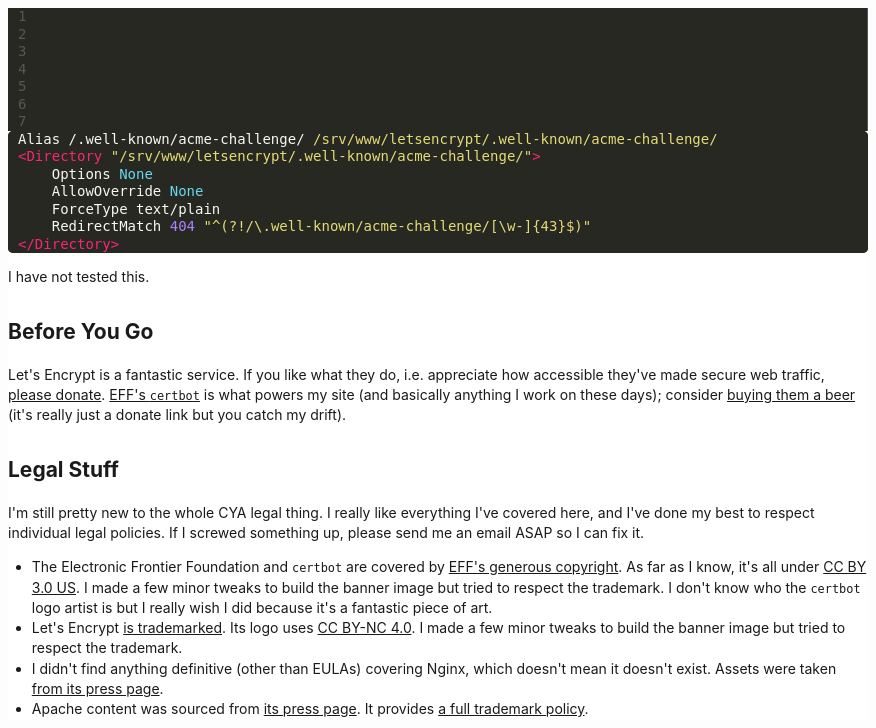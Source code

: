 <td class="linenos" style="border:none; background-image:none; background-position:center; background-repeat:no-repeat; padding:10px 0"><div class="linenodiv"><pre style="background:#272822; color:#57584f; border:none; font-size:1em; line-height:125%; padding:0 10px; margin-bottom:0; margin-top:0; padding-bottom:0; padding-top:0; border-radius:0; border-right:1px solid #57584f">1
2
3
4
5
6
7</pre></div></td>
<td class="code" style="border:none; background-image:none; background-position:center; background-repeat:no-repeat; padding:10px 0">
<div class="highlight" style='border-radius:5px; display:block; font-family:Consolas, "Courier New", monospace; min-width:300px; overflow:auto; width:100%; background:#272822; color:#f8f8f2' width="100%"><pre style="background:#272822; color:#f8f8f2; border:none; font-size:1em; line-height:125%; padding:10px; margin-bottom:0; margin-top:0; padding-bottom:0; padding-top:0"><span></span><span class="nb" style="color:#f8f8f2">Alias</span> /.well-known/acme-challenge/ <span class="sx" style="color:#e6db74">/srv/www/letsencrypt/.well-known/acme-challenge/</span><br><span class="nt" style="color:#f92672">&lt;Directory</span> <span class="s" style="color:#e6db74">"/srv/www/letsencrypt/.well-known/acme-challenge/"</span><span class="nt" style="color:#f92672">&gt;</span><br>    <span class="nb" style="color:#f8f8f2">Options</span> <span class="k" style="color:#66d9ef">None</span><br>    <span class="nb" style="color:#f8f8f2">AllowOverride</span> <span class="k" style="color:#66d9ef">None</span><br>    <span class="nb" style="color:#f8f8f2">ForceType</span> text/plain<br>    <span class="nb" style="color:#f8f8f2">RedirectMatch</span> <span class="m" style="color:#ae81ff">404</span> <span class="s2" style="color:#e6db74">"^(?!/\.well-known/acme-challenge/[\w-]{43}$)"</span><br><span class="nt" style="color:#f92672">&lt;/Directory&gt;</span><br></pre></div>
</td>
</tr>
</table>

I have not tested this.

## Before You Go

Let's Encrypt is a fantastic service. If you like what they do, i.e. appreciate how accessible they've made secure web traffic, [please donate](https://letsencrypt.org/donate/). [EFF's `certbot`](https://certbot.eff.org/) is what powers my site (and basically anything I work on these days); consider [buying them a beer](https://supporters.eff.org/donate/support-lets-encrypt) (it's really just a donate link but you catch my drift).

## Legal Stuff

I'm still pretty new to the whole CYA legal thing. I really like everything I've covered here, and I've done my best to respect individual legal policies. If I screwed something up, please send me an email ASAP so I can fix it.

* The Electronic Frontier Foundation and `certbot` are covered by [EFF's generous copyright](https://www.eff.org/copyright). As far as I know, it's all under [CC BY 3.0 US](http://creativecommons.org/licenses/by/3.0/us/). I made a few minor tweaks to build the banner image but tried to respect the trademark. I don't know who the `certbot` logo artist is but I really wish I did because it's a fantastic piece of art.
* Let's Encrypt [is trademarked](https://letsencrypt.org/trademarks/). Its logo uses [CC BY-NC 4.0](https://creativecommons.org/licenses/by-nc/4.0/). I made a few minor tweaks to build the banner image but tried to respect the trademark.
* I didn't find anything definitive (other than EULAs) covering Nginx, which doesn't mean it doesn't exist. Assets were taken [from its press page](https://www.nginx.com/press/).
* Apache content was sourced from [its press page](https://www.apache.org/foundation/press/kit/). It provides [a full trademark policy](http://www.apache.org/foundation/marks/).